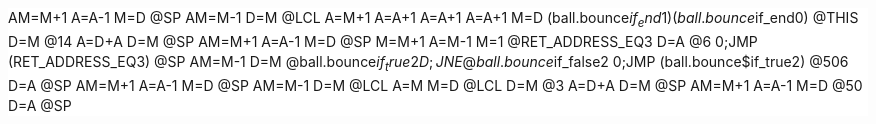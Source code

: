 AM=M+1
A=A-1
M=D
@SP
AM=M-1
D=M
@LCL
A=M+1
A=A+1
A=A+1
A=A+1
M=D
(ball.bounce$if_end1)
(ball.bounce$if_end0)
@THIS
D=M
@14
A=D+A
D=M
@SP
AM=M+1
A=A-1
M=D
@SP
M=M+1
A=M-1
M=1
@RET_ADDRESS_EQ3
D=A
@6
0;JMP
(RET_ADDRESS_EQ3)
@SP
AM=M-1
D=M
@ball.bounce$if_true2
D;JNE
@ball.bounce$if_false2
0;JMP
(ball.bounce$if_true2)
@506
D=A
@SP
AM=M+1
A=A-1
M=D
@SP
AM=M-1
D=M
@LCL
A=M
M=D
@LCL
D=M
@3
A=D+A
D=M
@SP
AM=M+1
A=A-1
M=D
@50
D=A
@SP